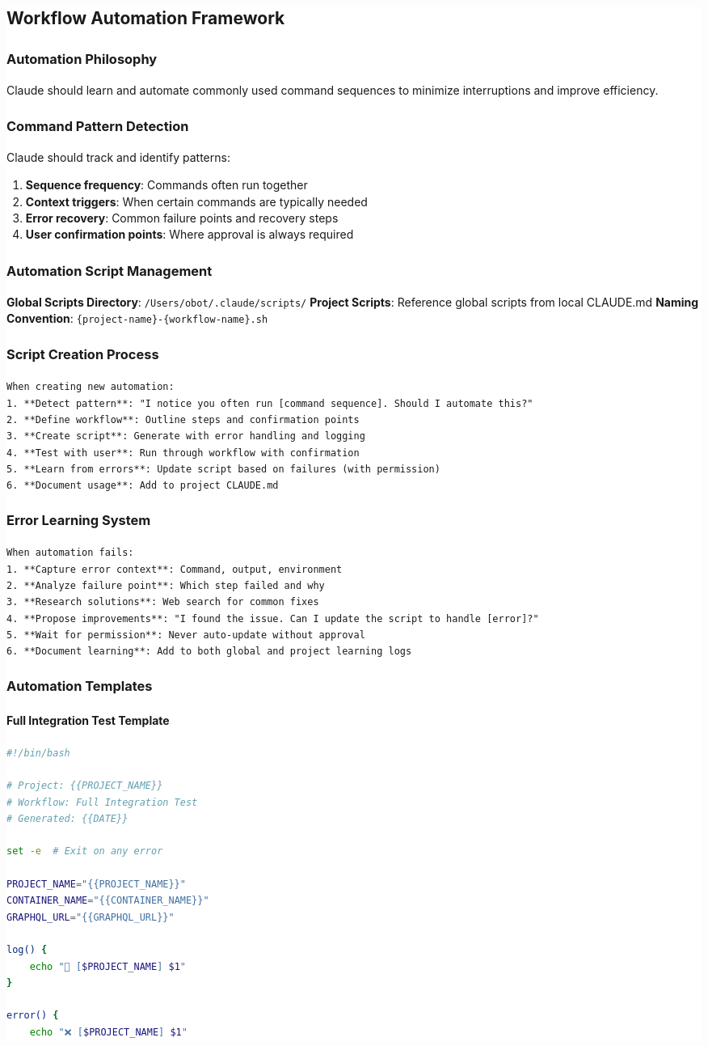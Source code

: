 ## Workflow Automation Framework

### Automation Philosophy
Claude should learn and automate commonly used command sequences to minimize interruptions and improve efficiency.

### Command Pattern Detection
Claude should track and identify patterns:
1. **Sequence frequency**: Commands often run together
2. **Context triggers**: When certain commands are typically needed
3. **Error recovery**: Common failure points and recovery steps
4. **User confirmation points**: Where approval is always required

### Automation Script Management
**Global Scripts Directory**: `/Users/obot/.claude/scripts/`
**Project Scripts**: Reference global scripts from local CLAUDE.md
**Naming Convention**: `{project-name}-{workflow-name}.sh`

### Script Creation Process
```
When creating new automation:
1. **Detect pattern**: "I notice you often run [command sequence]. Should I automate this?"
2. **Define workflow**: Outline steps and confirmation points
3. **Create script**: Generate with error handling and logging
4. **Test with user**: Run through workflow with confirmation
5. **Learn from errors**: Update script based on failures (with permission)
6. **Document usage**: Add to project CLAUDE.md
```

### Error Learning System
```
When automation fails:
1. **Capture error context**: Command, output, environment
2. **Analyze failure point**: Which step failed and why
3. **Research solutions**: Web search for common fixes
4. **Propose improvements**: "I found the issue. Can I update the script to handle [error]?"
5. **Wait for permission**: Never auto-update without approval
6. **Document learning**: Add to both global and project learning logs
```

### Automation Templates

#### Full Integration Test Template
```bash
#!/bin/bash

# Project: {{PROJECT_NAME}}
# Workflow: Full Integration Test
# Generated: {{DATE}}

set -e  # Exit on any error

PROJECT_NAME="{{PROJECT_NAME}}"
CONTAINER_NAME="{{CONTAINER_NAME}}"
GRAPHQL_URL="{{GRAPHQL_URL}}"

log() {
    echo "🔄 [$PROJECT_NAME] $1"
}

error() {
    echo "❌ [$PROJECT_NAME] $1"
```